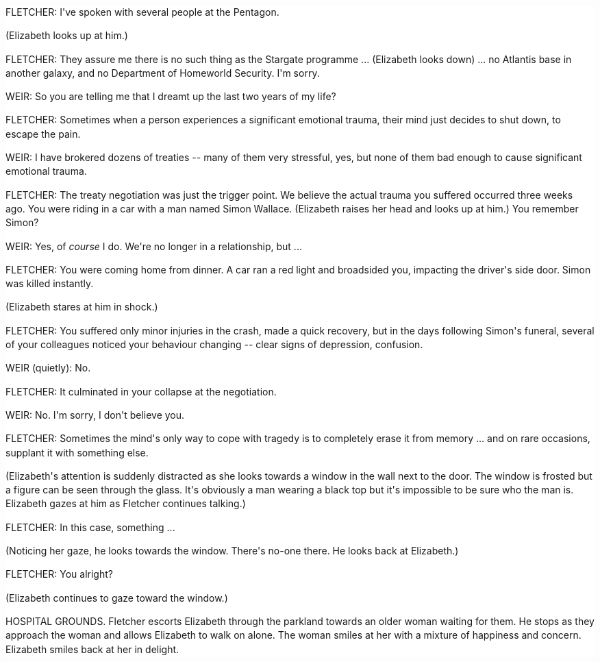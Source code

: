 FLETCHER: I've spoken with several people at the Pentagon.  
  
(Elizabeth looks up at him.)  
  
FLETCHER: They assure me there is no such thing as the Stargate programme ...
(Elizabeth looks down) ... no Atlantis base in another galaxy, and no
Department of Homeworld Security. I'm sorry.  
  
WEIR: So you are telling me that I dreamt up the last two years of my life?  
  
FLETCHER: Sometimes when a person experiences a significant emotional trauma,
their mind just decides to shut down, to escape the pain.  
  
WEIR: I have brokered dozens of treaties -- many of them very stressful, yes,
but none of them bad enough to cause significant emotional trauma.  
  
FLETCHER: The treaty negotiation was just the trigger point. We believe the
actual trauma you suffered occurred three weeks ago. You were riding in a car
with a man named Simon Wallace. (Elizabeth raises her head and looks up at
him.) You remember Simon?  
  
WEIR: Yes, of _course_ I do. We're no longer in a relationship, but ...  
  
FLETCHER: You were coming home from dinner. A car ran a red light and
broadsided you, impacting the driver's side door. Simon was killed instantly.  
  
(Elizabeth stares at him in shock.)  
  
FLETCHER: You suffered only minor injuries in the crash, made a quick
recovery, but in the days following Simon's funeral, several of your
colleagues noticed your behaviour changing -- clear signs of depression,
confusion.  
  
WEIR (quietly): No.  
  
FLETCHER: It culminated in your collapse at the negotiation.  
  
WEIR: No. I'm sorry, I don't believe you.  
  
FLETCHER: Sometimes the mind's only way to cope with tragedy is to completely
erase it from memory ... and on rare occasions, supplant it with something
else.  
  
(Elizabeth's attention is suddenly distracted as she looks towards a window in
the wall next to the door. The window is frosted but a figure can be seen
through the glass. It's obviously a man wearing a black top but it's
impossible to be sure who the man is. Elizabeth gazes at him as Fletcher
continues talking.)  
  
FLETCHER: In this case, something ...  
  
(Noticing her gaze, he looks towards the window. There's no-one there. He
looks back at Elizabeth.)  
  
FLETCHER: You alright?  
  
(Elizabeth continues to gaze toward the window.)  
  
  
HOSPITAL GROUNDS. Fletcher escorts Elizabeth through the parkland towards an
older woman waiting for them. He stops as they approach the woman and allows
Elizabeth to walk on alone. The woman smiles at her with a mixture of
happiness and concern. Elizabeth smiles back at her in delight.  
  